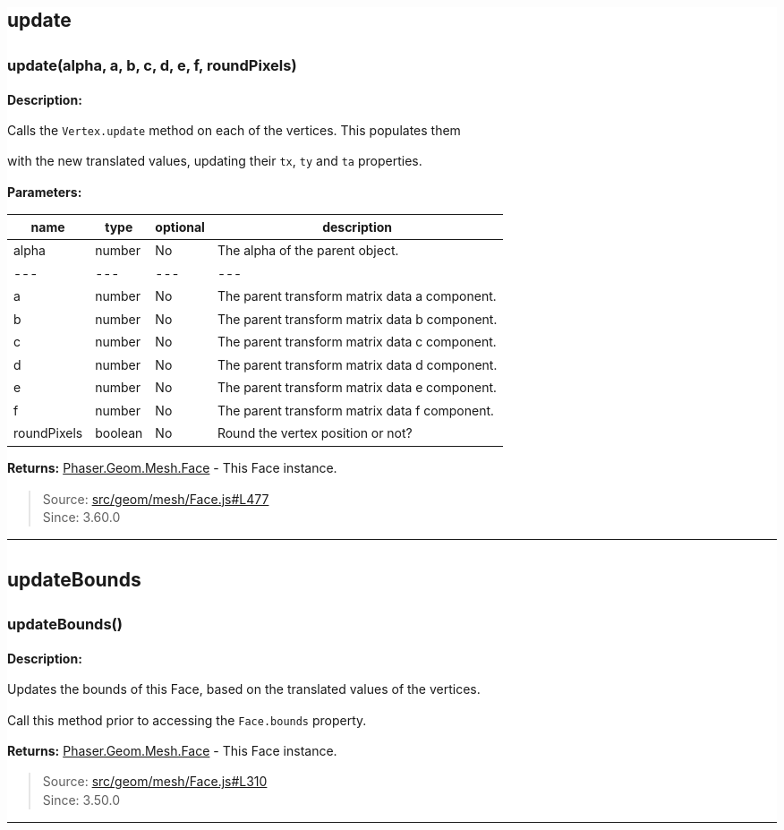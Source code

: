 ## update

### <instance> update(alpha, a, b, c, d, e, f, roundPixels)

**Description:**

Calls the `Vertex.update` method on each of the vertices. This populates them

with the new translated values, updating their `tx`, `ty` and `ta` properties.

**Parameters:**

| name | type | optional | description |
| --- | --- | --- | --- |
| alpha | number | No | The alpha of the parent object. |
| --- | --- | --- | --- |
| a | number | No | The parent transform matrix data a component. |
| b | number | No | The parent transform matrix data b component. |
| c | number | No | The parent transform matrix data c component. |
| d | number | No | The parent transform matrix data d component. |
| e | number | No | The parent transform matrix data e component. |
| f | number | No | The parent transform matrix data f component. |
| roundPixels | boolean | No | Round the vertex position or not? |

**Returns:** [Phaser.Geom.Mesh.Face](geom-mesh-face.md) - This Face instance.

> Source: [src/geom/mesh/Face.js#L477](https://github.com/phaserjs/phaser/blob/v3.87.0/src/geom/mesh/Face.js#L477)  
> Since: 3.60.0

---

## updateBounds

### <instance> updateBounds()

**Description:**

Updates the bounds of this Face, based on the translated values of the vertices.

Call this method prior to accessing the `Face.bounds` property.

**Returns:** [Phaser.Geom.Mesh.Face](geom-mesh-face.md) - This Face instance.

> Source: [src/geom/mesh/Face.js#L310](https://github.com/phaserjs/phaser/blob/v3.87.0/src/geom/mesh/Face.js#L310)  
> Since: 3.50.0

---
